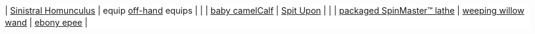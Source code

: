 | [Sinistral Homunculus](https://kol.coldfront.net/thekolwiki/index.php/Sinistral_homunculus)                                     | equip [off-hand](https://kol.coldfront.net/thekolwiki/index.php/Off-hand) equips                                                                                                                                                                                                                                                                                                                                                                                                                                                                                                                                                                                                                                                                                                                                                                                               |                                                                                                                                                                                                                                                                                                                                                                                                                                                                                                                                                                                                 |
| [baby camelCalf](https://kol.coldfront.net/thekolwiki/index.php/Baby_camelCalf)                                                 | [Spit Upon](https://kol.coldfront.net/thekolwiki/index.php/Spit_Upon)                                                                                                                                                                                                                                                                                                                                                                                                                                                                                                                                                                                                                                                                                                                                                                                                          |                                                                                                                                                                                                                                                                                                                                                                                                                                                                                                                                                                                                 |
| [packaged SpinMaster™ lathe](https://kol.coldfront.net/thekolwiki/index.php/Packaged_SpinMaster%E2%84%A2_lathe)                | [weeping willow wand](https://kol.coldfront.net/thekolwiki/index.php/Weeping_willow_wand)                                                                                                                                                                                                                                                                                                                                                                                                                                                                                                                                                                                                                                                                                                                                                                                      | [ebony epee](https://kol.coldfront.net/thekolwiki/index.php/Ebony_epee)                                                                                                                                                                                                                                                                                                                                                                                                                                                                                                                         |